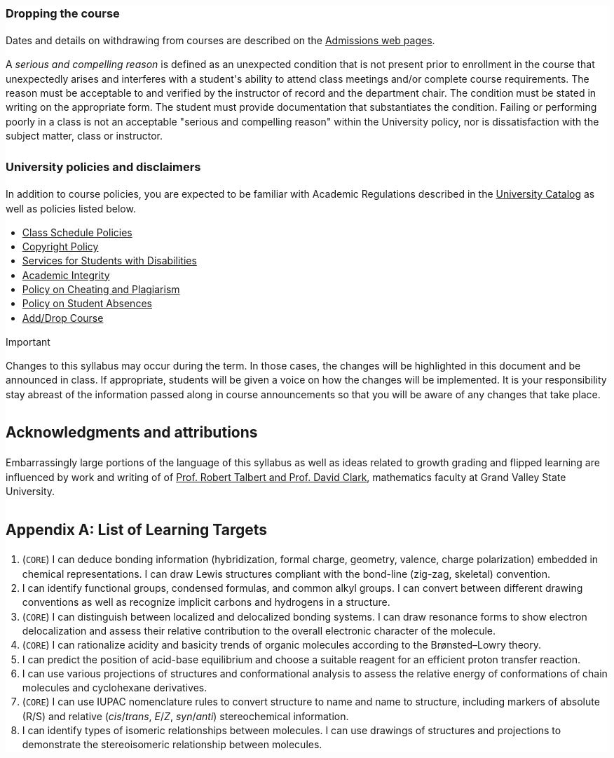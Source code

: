 ### Dropping the course

Dates and details on withdrawing from courses are described on the [Admissions web pages](http://fresnostate.edu/studentaffairs/are/registration/add-drop-deadlines.html).

A *serious and compelling reason* is defined as an unexpected condition that is not present prior to enrollment in the course that unexpectedly arises and interferes with a student's ability to attend class meetings and/or complete course requirements. The reason must be acceptable to and verified by the instructor of record and the department chair. The condition must be stated in writing on the appropriate form. The student must provide documentation that substantiates the condition. Failing or performing poorly in a class is not an acceptable "serious and compelling reason" within the University policy, nor is dissatisfaction with the subject matter, class or instructor.

### University policies and disclaimers

In addition to course policies, you are expected to be familiar with Academic Regulations described in the [University Catalog](http://www.fresnostate.edu/catalog/academic-regulations/) as well as policies listed below.

- [Class Schedule Policies](http://fresnostate.edu/studentaffairs/classschedule/policy/)
- [Copyright Policy](http://libguides.csufresno.edu/copyright)
- [Services for Students with Disabilities](http://fresnostate.edu/studentaffairs/careers/students/interests/disabilities.html)
- [Academic Integrity](http://fresnostate.edu/studentaffairs/studentconduct/academic-integrity/)
- [Policy on Cheating and Plagiarism](http://fresnostate.edu/studentaffairs/studentconduct/policies/cheating-plagiarism.html)
- [Policy on Student Absences][apm232]
- [Add/Drop Course](http://fresnostate.edu/studentaffairs/classschedule/registration/add-drop.html)

>[!IMPORTANT]
> Changes to this syllabus may occur during the term. In those cases, the changes will be highlighted in this document and be announced in class. If appropriate, students will be given a voice on how the changes will be implemented. It is your responsibility stay abreast of the information passed along in course announcements so that you will be aware of any changes that take place.

[apm232]: https://academics.fresnostate.edu/facultyaffairs/documents/apm/232.pdf

## Acknowledgments and attributions

Embarrassingly large portions of the language of this syllabus as well as ideas related to growth grading and flipped learning are influenced by work and writing of of [Prof. Robert Talbert and Prof. David Clark](https://gradingforgrowth.com/), mathematics faculty at Grand Valley State University.

## Appendix A: List of Learning Targets

1. (`CORE`) I can deduce bonding information (hybridization, formal charge, geometry, valence, charge polarization) embedded in chemical representations. I can draw Lewis structures compliant with the bond-line (zig-zag, skeletal) convention.
2. I can identify functional groups, condensed formulas, and common alkyl groups. I can convert between different drawing conventions as well as recognize implicit carbons and hydrogens in a structure.
3. (`CORE`) I can distinguish between localized and delocalized bonding systems. I can draw resonance forms to show electron delocalization and assess their relative contribution to the overall electronic character of the molecule.
4. (`CORE`) I can rationalize acidity and basicity trends of organic molecules according to the Brønsted–Lowry theory.
5. I can predict the position of acid-base equilibrium and choose a suitable reagent for an efficient proton transfer reaction.
6. I can use various projections of structures and conformational analysis to assess the relative energy of conformations of chain molecules and cyclohexane derivatives.
7. (`CORE`) I can use IUPAC nomenclature rules to convert structure to name and name to structure, including markers of absolute (R/S) and relative (*cis*/*trans*, *E*/*Z*, *syn*/*anti*) stereochemical information.
8. I can identify types of isomeric relationships between molecules. I can use drawings of structures and projections to demonstrate the stereoisomeric relationship between molecules.

[dogs-in-clothes]: https://start.duckduckgo.com/?q=dogs+wearing+clothes&iar=images&iax=images&ia=images&kp=1
[1-on-1-calendar]: https://calendar.app.google/89WXddVpYZ5YwzMD6
[standards-for-student-work]: https://github.com/hmuchalski/ochem1/blob/main/CHEM128A-AY-24-25-Fall/standards-for-student-work.md
[cnvs]: https://fresnostate.instructure.com/courses/91147
[signaling]: https://socialsci.libretexts.org/Bookshelves/Economics/Principles_of_Microeconomics_(Curtis_and_Irvine)/05%3A_The_Factors_of_Production/13%3A_Human_capital_and_the_income_distribution/13.04%3A_Education_as_signalling
[openstax-mcmurry]: https://openstax.org/books/organic-chemistry/pages/dedication-and-preface